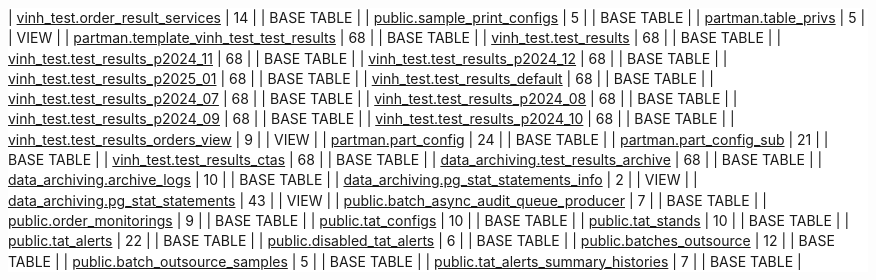 | [vinh_test.order_result_services](vinh_test.order_result_services.md) | 14 |  | BASE TABLE |
| [public.sample_print_configs](public.sample_print_configs.md) | 5 |  | BASE TABLE |
| [partman.table_privs](partman.table_privs.md) | 5 |  | VIEW |
| [partman.template_vinh_test_test_results](partman.template_vinh_test_test_results.md) | 68 |  | BASE TABLE |
| [vinh_test.test_results](vinh_test.test_results.md) | 68 |  | BASE TABLE |
| [vinh_test.test_results_p2024_11](vinh_test.test_results_p2024_11.md) | 68 |  | BASE TABLE |
| [vinh_test.test_results_p2024_12](vinh_test.test_results_p2024_12.md) | 68 |  | BASE TABLE |
| [vinh_test.test_results_p2025_01](vinh_test.test_results_p2025_01.md) | 68 |  | BASE TABLE |
| [vinh_test.test_results_default](vinh_test.test_results_default.md) | 68 |  | BASE TABLE |
| [vinh_test.test_results_p2024_07](vinh_test.test_results_p2024_07.md) | 68 |  | BASE TABLE |
| [vinh_test.test_results_p2024_08](vinh_test.test_results_p2024_08.md) | 68 |  | BASE TABLE |
| [vinh_test.test_results_p2024_09](vinh_test.test_results_p2024_09.md) | 68 |  | BASE TABLE |
| [vinh_test.test_results_p2024_10](vinh_test.test_results_p2024_10.md) | 68 |  | BASE TABLE |
| [vinh_test.test_results_orders_view](vinh_test.test_results_orders_view.md) | 9 |  | VIEW |
| [partman.part_config](partman.part_config.md) | 24 |  | BASE TABLE |
| [partman.part_config_sub](partman.part_config_sub.md) | 21 |  | BASE TABLE |
| [vinh_test.test_results_ctas](vinh_test.test_results_ctas.md) | 68 |  | BASE TABLE |
| [data_archiving.test_results_archive](data_archiving.test_results_archive.md) | 68 |  | BASE TABLE |
| [data_archiving.archive_logs](data_archiving.archive_logs.md) | 10 |  | BASE TABLE |
| [data_archiving.pg_stat_statements_info](data_archiving.pg_stat_statements_info.md) | 2 |  | VIEW |
| [data_archiving.pg_stat_statements](data_archiving.pg_stat_statements.md) | 43 |  | VIEW |
| [public.batch_async_audit_queue_producer](public.batch_async_audit_queue_producer.md) | 7 |  | BASE TABLE |
| [public.order_monitorings](public.order_monitorings.md) | 9 |  | BASE TABLE |
| [public.tat_configs](public.tat_configs.md) | 10 |  | BASE TABLE |
| [public.tat_stands](public.tat_stands.md) | 10 |  | BASE TABLE |
| [public.tat_alerts](public.tat_alerts.md) | 22 |  | BASE TABLE |
| [public.disabled_tat_alerts](public.disabled_tat_alerts.md) | 6 |  | BASE TABLE |
| [public.batches_outsource](public.batches_outsource.md) | 12 |  | BASE TABLE |
| [public.batch_outsource_samples](public.batch_outsource_samples.md) | 5 |  | BASE TABLE |
| [public.tat_alerts_summary_histories](public.tat_alerts_summary_histories.md) | 7 |  | BASE TABLE |
